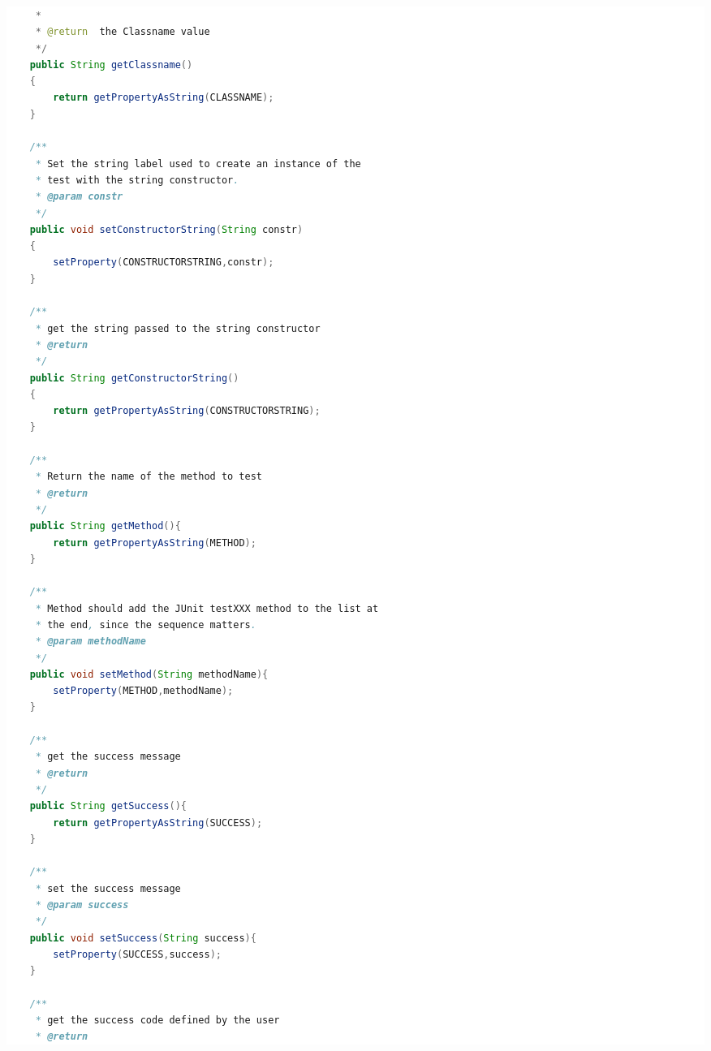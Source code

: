 ```java
     *
     * @return  the Classname value
     */
    public String getClassname()
    {
        return getPropertyAsString(CLASSNAME);
    }
    
    /**
     * Set the string label used to create an instance of the
     * test with the string constructor.
     * @param constr
     */
    public void setConstructorString(String constr)
    {
        setProperty(CONSTRUCTORSTRING,constr);
    }
    
    /**
     * get the string passed to the string constructor
     * @return
     */
    public String getConstructorString()
    {
        return getPropertyAsString(CONSTRUCTORSTRING);
    }
    
    /**
     * Return the name of the method to test
     * @return
     */
    public String getMethod(){
        return getPropertyAsString(METHOD);
    }

    /**
     * Method should add the JUnit testXXX method to the list at
     * the end, since the sequence matters.
     * @param methodName
     */
    public void setMethod(String methodName){
        setProperty(METHOD,methodName);
    }
    
    /**
     * get the success message
     * @return
     */
    public String getSuccess(){
        return getPropertyAsString(SUCCESS);
    }
    
    /**
     * set the success message
     * @param success
     */
    public void setSuccess(String success){
        setProperty(SUCCESS,success);
    }
    
    /**
     * get the success code defined by the user
     * @return
```